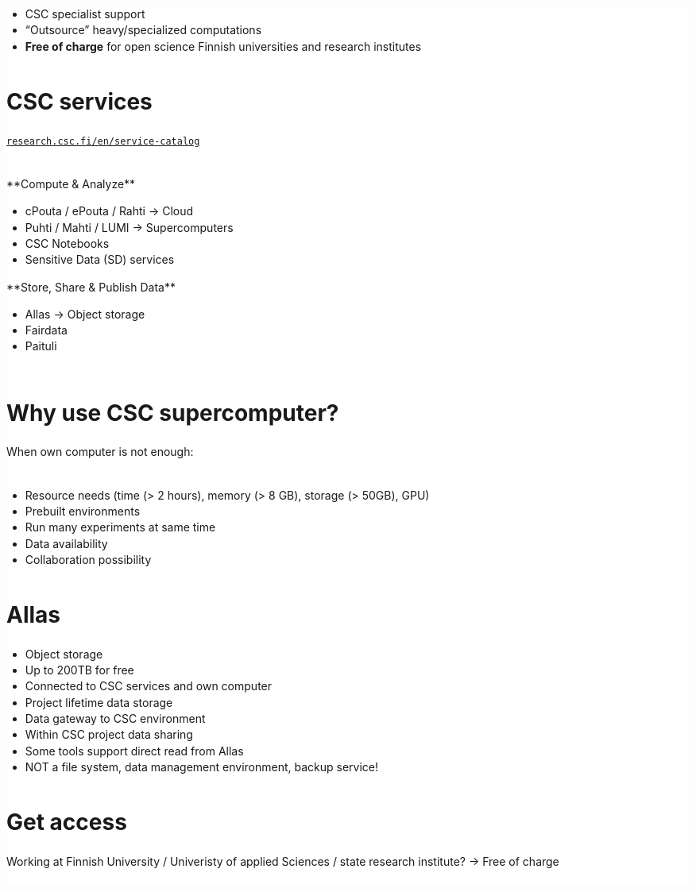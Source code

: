 * CSC specialist support
* “Outsource” heavy/specialized computations
* **Free of charge** for open science Finnish universities and research institutes

# CSC services

[`research.csc.fi/en/service-catalog`](https://research.csc.fi/en/service-catalog)
<br></br>
<div class="column">
**Compute & Analyze**

  - cPouta / ePouta / Rahti -> Cloud 
  - Puhti / Mahti / LUMI -> Supercomputers
  - CSC Notebooks
  - Sensitive Data (SD) services
</div>
<div class="column">
**Store, Share & Publish Data**

  * Allas -> Object storage
  * Fairdata
  * Paituli
</div>

# Why use CSC supercomputer?

When own computer is not enough:
<br><br>

* Resource needs (time (> 2 hours), memory (> 8 GB), storage (> 50GB), GPU)
* Prebuilt environments
* Run many experiments at same time
* Data availability
* Collaboration possibility

# Allas

* Object storage 
* Up to 200TB for free
* Connected to CSC services and own computer
* Project lifetime data storage
* Data gateway to CSC environment
* Within CSC project data sharing
* Some tools support direct read from Allas
* NOT a file system, data management environment, backup service!

# Get access

Working at Finnish University / Univeristy of applied Sciences / state research institute? -> Free of charge
<br><br>
